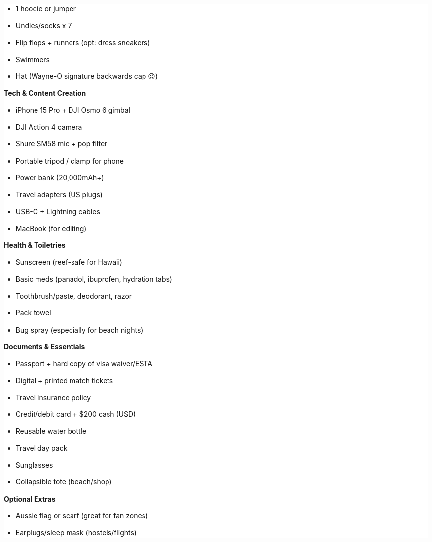 - 1 hoodie or jumper
    
- Undies/socks x 7
    
- Flip flops + runners (opt: dress sneakers)
    
- Swimmers
    
- Hat (Wayne-O signature backwards cap 😉)
    

**Tech & Content Creation**

- iPhone 15 Pro + DJI Osmo 6 gimbal
    
- DJI Action 4 camera
    
- Shure SM58 mic + pop filter
    
- Portable tripod / clamp for phone
    
- Power bank (20,000mAh+)
    
- Travel adapters (US plugs)
    
- USB-C + Lightning cables
    
- MacBook (for editing)
    

**Health & Toiletries**

- Sunscreen (reef-safe for Hawaii)
    
- Basic meds (panadol, ibuprofen, hydration tabs)
    
- Toothbrush/paste, deodorant, razor
    
- Pack towel
    
- Bug spray (especially for beach nights)
    

**Documents & Essentials**

- Passport + hard copy of visa waiver/ESTA
    
- Digital + printed match tickets
    
- Travel insurance policy
    
- Credit/debit card + $200 cash (USD)
    
- Reusable water bottle
    
- Travel day pack
    
- Sunglasses
    
- Collapsible tote (beach/shop)
    

**Optional Extras**

- Aussie flag or scarf (great for fan zones)
    
- Earplugs/sleep mask (hostels/flights)
    